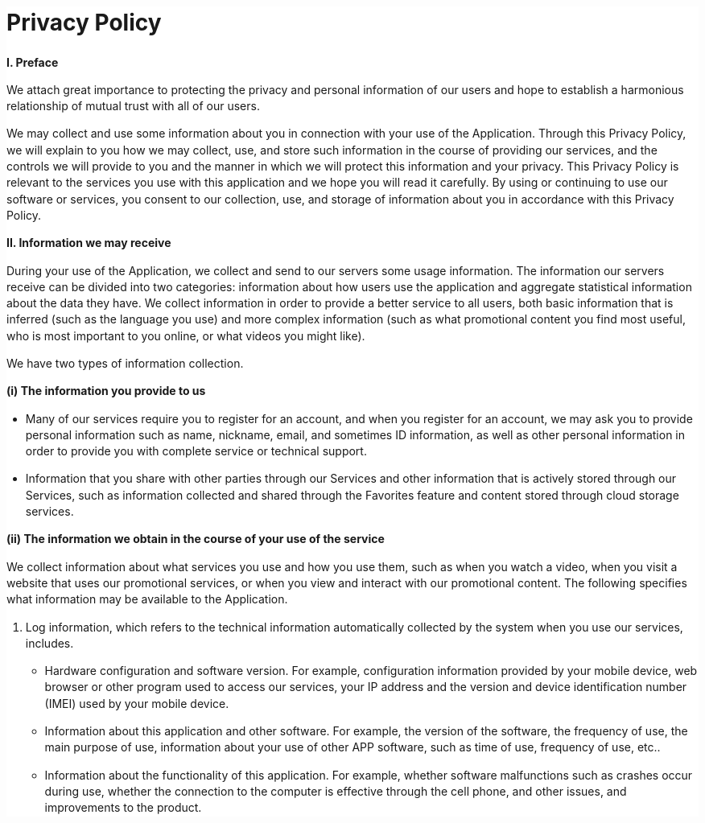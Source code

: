 # Privacy Policy

**I. Preface**

We attach great importance to protecting the privacy and personal information of our users and hope to establish a harmonious relationship of mutual trust with all of our users.

We may collect and use some information about you in connection with your use of the Application. Through this Privacy Policy, we will explain to you how we may collect, use, and store such information in the course of providing our services, and the controls we will provide to you and the manner in which we will protect this information and your privacy. This Privacy Policy is relevant to the services you use with this application and we hope you will read it carefully. By using or continuing to use our software or services, you consent to our collection, use, and storage of information about you in accordance with this Privacy Policy.

**II. Information we may receive**

During your use of the Application, we collect and send to our servers some usage information. The information our servers receive can be divided into two categories: information about how users use the application and aggregate statistical information about the data they have. We collect information in order to provide a better service to all users, both basic information that is inferred (such as the language you use) and more complex information (such as what promotional content you find most useful, who is most important to you online, or what videos you might like).

We have two types of information collection.

**(i) The information you provide to us**

- Many of our services require you to register for an account, and when you register for an account, we may ask you to provide personal information such as name, nickname, email, and sometimes ID information, as well as other personal information in order to provide you with complete service or technical support.

- Information that you share with other parties through our Services and other information that is actively stored through our Services, such as information collected and shared through the Favorites feature and content stored through cloud storage services.

**(ii) The information we obtain in the course of your use of the service**

We collect information about what services you use and how you use them, such as when you watch a video, when you visit a website that uses our promotional services, or when you view and interact with our promotional content. The following specifies what information may be available to the Application.

1. Log information, which refers to the technical information automatically collected by the system when you use our services, includes.

    - Hardware configuration and software version. For example, configuration information provided by your mobile device, web browser or other program used to access our services, your IP address and the version and device identification number (IMEI) used by your mobile device.

    - Information about this application and other software. For example, the version of the software, the frequency of use, the main purpose of use, information about your use of other APP software, such as time of use, frequency of use, etc..

    - Information about the functionality of this application. For example, whether software malfunctions such as crashes occur during use, whether the connection to the computer is effective through the cell phone, and other issues, and improvements to the product.
